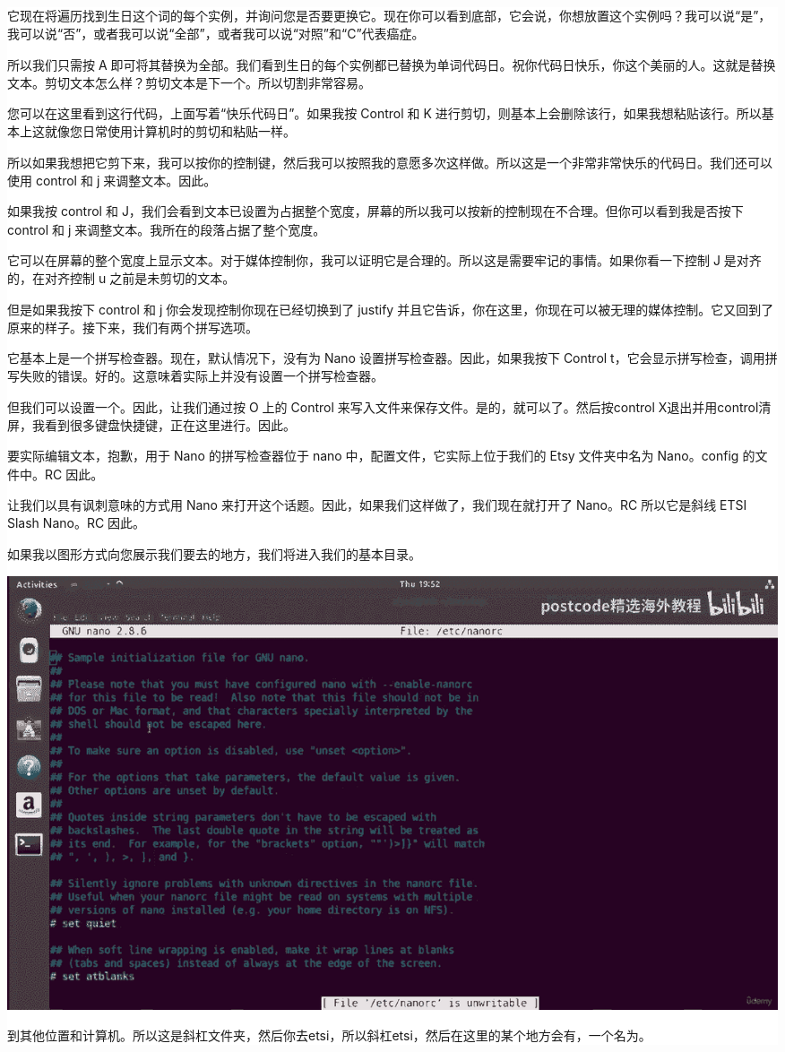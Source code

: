 它现在将遍历找到生日这个词的每个实例，并询问您是否要更换它。现在你可以看到底部，它会说，你想放置这个实例吗？我可以说“是”，我可以说“否”，或者我可以说“全部”，或者我可以说“对照”和“C”代表癌症。

所以我们只需按 A 即可将其替换为全部。我们看到生日的每个实例都已替换为单词代码日。祝你代码日快乐，你这个美丽的人。这就是替换文本。剪切文本怎么样？剪切文本是下一个。所以切割非常容易。

您可以在这里看到这行代码，上面写着“快乐代码日”。如果我按 Control 和 K 进行剪切，则基本上会删除该行，如果我想粘贴该行。所以基本上这就像您日常使用计算机时的剪切和粘贴一样。

所以如果我想把它剪下来，我可以按你的控制键，然后我可以按照我的意愿多次这样做。所以这是一个非常非常快乐的代码日。我们还可以使用 control 和 j 来调整文本。因此。

如果我按 control 和 J，我们会看到文本已设置为占据整个宽度，屏幕的所以我可以按新的控制现在不合理。但你可以看到我是否按下 control 和 j 来调整文本。我所在的段落占据了整个宽度。

它可以在屏幕的整个宽度上显示文本。对于媒体控制你，我可以证明它是合理的。所以这是需要牢记的事情。如果你看一下控制 J 是对齐的，在对齐控制 u 之前是未剪切的文本。

但是如果我按下 control 和 j 你会发现控制你现在已经切换到了 justify 并且它告诉，你在这里，你现在可以被无理的媒体控制。它又回到了原来的样子。接下来，我们有两个拼写选项。

它基本上是一个拼写检查器。现在，默认情况下，没有为 Nano 设置拼写检查器。因此，如果我按下 Control t，它会显示拼写检查，调用拼写失败的错误。好的。这意味着实际上并没有设置一个拼写检查器。

但我们可以设置一个。因此，让我们通过按 O 上的 Control 来写入文件来保存文件。是的，就可以了。然后按control X退出并用control清屏，我看到很多键盘快捷键，正在这里进行。因此。

要实际编辑文本，抱歉，用于 Nano 的拼写检查器位于 nano 中，配置文件，它实际上位于我们的 Etsy 文件夹中名为 Nano。config 的文件中。RC 因此。

让我们以具有讽刺意味的方式用 Nano 来打开这个话题。因此，如果我们这样做了，我们现在就打开了 Nano。RC 所以它是斜线 ETSI Slash Nano。RC 因此。

如果我以图形方式向您展示我们要去的地方，我们将进入我们的基本目录。

![](img/ff43b8990390b1785b750af157d11102_7.png)

到其他位置和计算机。所以这是斜杠文件夹，然后你去etsi，所以斜杠etsi，然后在这里的某个地方会有，一个名为。


